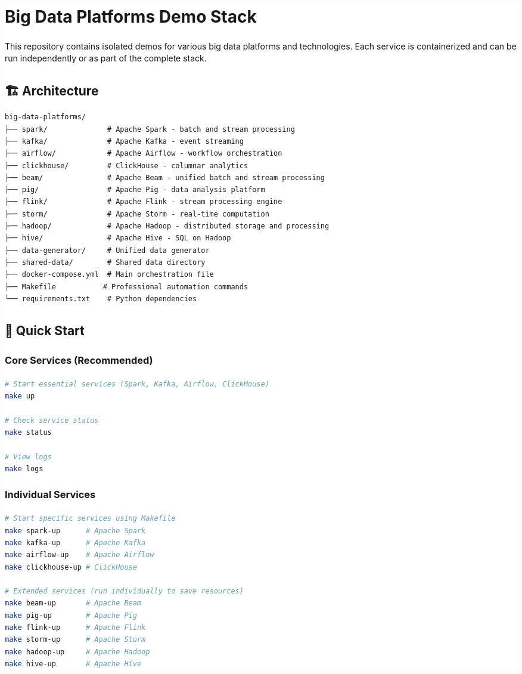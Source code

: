 # Big Data Platforms Demo Stack

This repository contains isolated demos for various big data platforms and technologies. Each service is containerized and can be run independently or as part of the complete stack.

## 🏗️ Architecture

```
big-data-platforms/
├── spark/              # Apache Spark - batch and stream processing
├── kafka/              # Apache Kafka - event streaming
├── airflow/            # Apache Airflow - workflow orchestration
├── clickhouse/         # ClickHouse - columnar analytics
├── beam/               # Apache Beam - unified batch and stream processing
├── pig/                # Apache Pig - data analysis platform
├── flink/              # Apache Flink - stream processing engine
├── storm/              # Apache Storm - real-time computation
├── hadoop/             # Apache Hadoop - distributed storage and processing
├── hive/               # Apache Hive - SQL on Hadoop
├── data-generator/     # Unified data generator
├── shared-data/        # Shared data directory
├── docker-compose.yml  # Main orchestration file
├── Makefile           # Professional automation commands
└── requirements.txt    # Python dependencies
```

## 🚀 Quick Start

### Core Services (Recommended)
```bash
# Start essential services (Spark, Kafka, Airflow, ClickHouse)
make up

# Check service status
make status

# View logs
make logs
```

### Individual Services
```bash
# Start specific services using Makefile
make spark-up      # Apache Spark
make kafka-up      # Apache Kafka
make airflow-up    # Apache Airflow
make clickhouse-up # ClickHouse

# Extended services (run individually to save resources)
make beam-up       # Apache Beam
make pig-up        # Apache Pig
make flink-up      # Apache Flink
make storm-up      # Apache Storm
make hadoop-up     # Apache Hadoop
make hive-up       # Apache Hive
```
